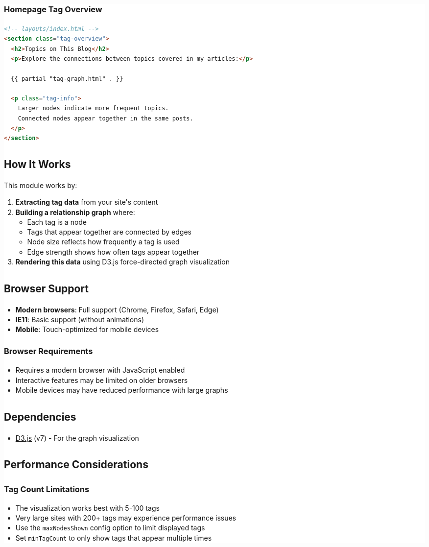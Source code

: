 ### Homepage Tag Overview

```html
<!-- layouts/index.html -->
<section class="tag-overview">
  <h2>Topics on This Blog</h2>
  <p>Explore the connections between topics covered in my articles:</p>
  
  {{ partial "tag-graph.html" . }}
  
  <p class="tag-info">
    Larger nodes indicate more frequent topics. 
    Connected nodes appear together in the same posts.
  </p>
</section>
```

## How It Works

This module works by:

1. **Extracting tag data** from your site's content
2. **Building a relationship graph** where:
   - Each tag is a node
   - Tags that appear together are connected by edges
   - Node size reflects how frequently a tag is used
   - Edge strength shows how often tags appear together
3. **Rendering this data** using D3.js force-directed graph visualization

## Browser Support

- **Modern browsers**: Full support (Chrome, Firefox, Safari, Edge)
- **IE11**: Basic support (without animations)
- **Mobile**: Touch-optimized for mobile devices

### Browser Requirements
- Requires a modern browser with JavaScript enabled
- Interactive features may be limited on older browsers
- Mobile devices may have reduced performance with large graphs

## Dependencies

- [D3.js](https://d3js.org/) (v7) - For the graph visualization

## Performance Considerations

### Tag Count Limitations
- The visualization works best with 5-100 tags
- Very large sites with 200+ tags may experience performance issues
- Use the `maxNodesShown` config option to limit displayed tags
- Set `minTagCount` to only show tags that appear multiple times
